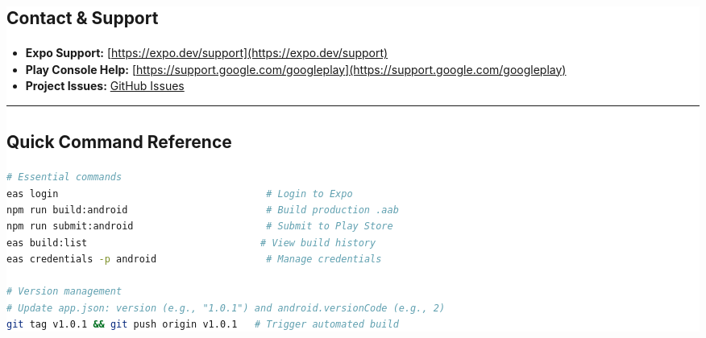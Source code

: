 ## Contact & Support

- **Expo Support:** [https://expo.dev/support](https://expo.dev/support)
- **Play Console Help:** [https://support.google.com/googleplay](https://support.google.com/googleplay)
- **Project Issues:** [GitHub Issues](https://github.com/[your-repo]/issues)

---

## Quick Command Reference

```bash
# Essential commands
eas login                                    # Login to Expo
npm run build:android                        # Build production .aab  
npm run submit:android                       # Submit to Play Store
eas build:list                              # View build history
eas credentials -p android                   # Manage credentials

# Version management
# Update app.json: version (e.g., "1.0.1") and android.versionCode (e.g., 2)
git tag v1.0.1 && git push origin v1.0.1   # Trigger automated build
```
